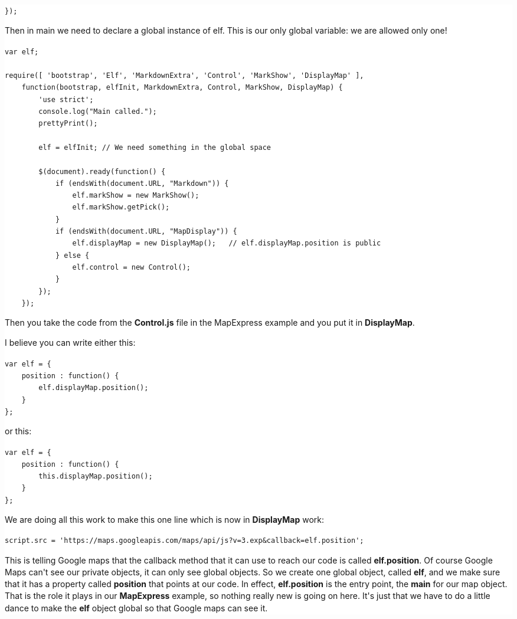 ```
});
```

Then in main we need to declare a global instance of elf. This is our only global variable: we are allowed only one!

```
var elf;

require([ 'bootstrap', 'Elf', 'MarkdownExtra', 'Control', 'MarkShow', 'DisplayMap' ],
	function(bootstrap, elfInit, MarkdownExtra, Control, MarkShow, DisplayMap) {
		'use strict';
		console.log("Main called.");
		prettyPrint();

		elf = elfInit; // We need something in the global space

		$(document).ready(function() {
			if (endsWith(document.URL, "Markdown")) {
				elf.markShow = new MarkShow();
				elf.markShow.getPick();
			}
			if (endsWith(document.URL, "MapDisplay")) {
				elf.displayMap = new DisplayMap();   // elf.displayMap.position is public
			} else {
				elf.control = new Control();
			}
		});
	});
```

Then you take the code from the **Control.js** file in the MapExpress example and you put it in **DisplayMap**.

I believe you can write either this:

	var elf = {
		position : function() {
			elf.displayMap.position();
		}
	};

or this:

	var elf = {
		position : function() {
			this.displayMap.position();
		}
	};

We are doing all this work to make this one line which is now in **DisplayMap** work:

    script.src = 'https://maps.googleapis.com/maps/api/js?v=3.exp&callback=elf.position';

This is telling Google maps that the callback method that it can use to reach our code is called **elf.position**. Of course Google Maps can't see our private objects, it can only see global objects. So we create one global object, called **elf**, and we make sure that it has a property called **position** that points at our code. In effect, **elf.position** is the entry point, the **main** for our map object. That is the role it plays in our **MapExpress** example, so nothing really new is going on here. It's just that we have to do a little dance to make the **elf** object global so that Google maps can see it.


[markdownCss]: http://elvenware.com/charlie/books/CloudNotes/Images/Prog282Final01.png
[bootstrapCss01]: http://elvenware.com/charlie/books/CloudNotes/Images/Prog282Final02.png
[bootstrapCss02]: http://elvenware.com/charlie/books/CloudNotes/Images/Prog282Final03.png
[bootstrapCss03]: http://elvenware.com/charlie/books/CloudNotes/Images/Prog282Final04.png
  [1]: http://www.elvenware.com/charlie/development/web/JavaScript/JavaScriptPatterns.html#refactoring-and-patterns
  [2]: http://www.elvenware.com/charlie/books/CloudNotes/Assignments/ServerSaveMongo.html
  [3]: https://github.com/adam-p/markdown-here/wiki/Markdown-Cheatsheet#code
  [4]: https://github.com/adam-p/markdown-here/wiki/Markdown-Cheatsheet#tables
  [5]: https://www.npmjs.org/package/mongodb
  [6]: http://docs.mongodb.org/manual/reference/method/db.collection.update/
  [7]: http://en.wikipedia.org/wiki/Globally_unique_identifier
  [8]: http://en.wikipedia.org/wiki/Universally_unique_identifier
  [9]: https://github.com/charliecalvert/JsObjects/blob/master/JavaScript/NodeCode/ExpressSend/README.md
  [10]: http://www.elvenware.com/charlie/development/web/JavaScript/NodeJs.html#upstart